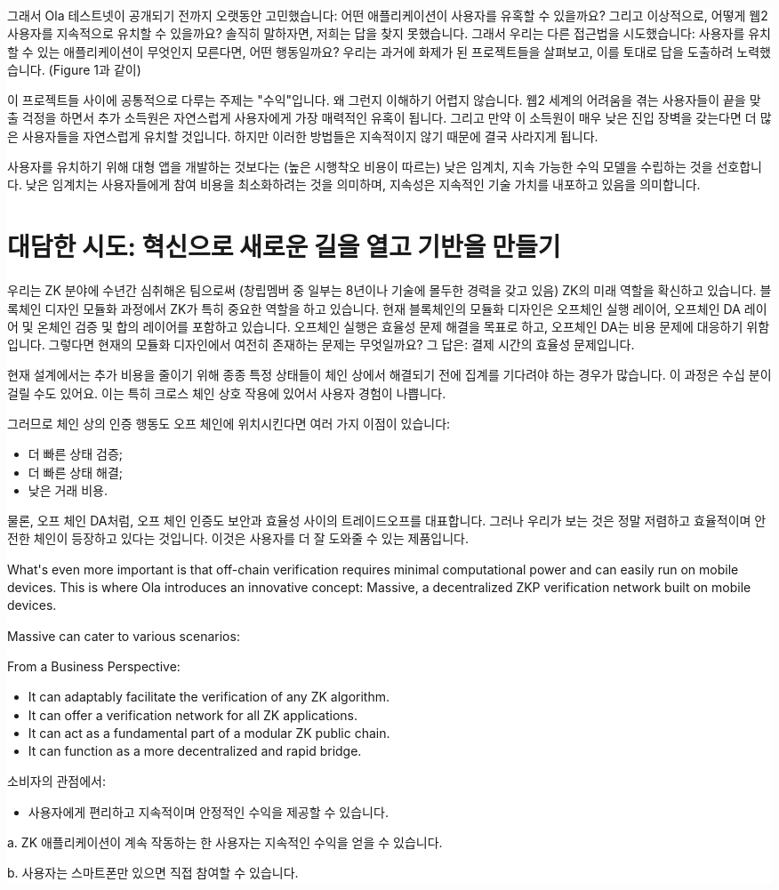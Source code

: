 그래서 Ola 테스트넷이 공개되기 전까지 오랫동안 고민했습니다: 어떤 애플리케이션이 사용자를 유혹할 수 있을까요? 그리고 이상적으로, 어떻게 웹2 사용자를 지속적으로 유치할 수 있을까요? 솔직히 말하자면, 저희는 답을 찾지 못했습니다. 그래서 우리는 다른 접근법을 시도했습니다: 사용자를 유치할 수 있는 애플리케이션이 무엇인지 모른다면, 어떤 행동일까요? 우리는 과거에 화제가 된 프로젝트들을 살펴보고, 이를 토대로 답을 도출하려 노력했습니다. (Figure 1과 같이)

<div class="content-ad"></div>

이 프로젝트들 사이에 공통적으로 다루는 주제는 "수익"입니다. 왜 그런지 이해하기 어렵지 않습니다. 웹2 세계의 어려움을 겪는 사용자들이 끝을 맞출 걱정을 하면서 추가 소득원은 자연스럽게 사용자에게 가장 매력적인 유혹이 됩니다. 그리고 만약 이 소득원이 매우 낮은 진입 장벽을 갖는다면 더 많은 사용자들을 자연스럽게 유치할 것입니다. 하지만 이러한 방법들은 지속적이지 않기 때문에 결국 사라지게 됩니다.

사용자를 유치하기 위해 대형 앱을 개발하는 것보다는 (높은 시행착오 비용이 따르는) 낮은 임계치, 지속 가능한 수익 모델을 수립하는 것을 선호합니다. 낮은 임계치는 사용자들에게 참여 비용을 최소화하려는 것을 의미하며, 지속성은 지속적인 기술 가치를 내포하고 있음을 의미합니다.

# 대담한 시도: 혁신으로 새로운 길을 열고 기반을 만들기

우리는 ZK 분야에 수년간 심취해온 팀으로써 (창립멤버 중 일부는 8년이나 기술에 몰두한 경력을 갖고 있음) ZK의 미래 역할을 확신하고 있습니다. 블록체인 디자인 모듈화 과정에서 ZK가 특히 중요한 역할을 하고 있습니다. 현재 블록체인의 모듈화 디자인은 오프체인 실행 레이어, 오프체인 DA 레이어 및 온체인 검증 및 합의 레이어를 포함하고 있습니다. 오프체인 실행은 효율성 문제 해결을 목표로 하고, 오프체인 DA는 비용 문제에 대응하기 위함입니다. 그렇다면 현재의 모듈화 디자인에서 여전히 존재하는 문제는 무엇일까요? 그 답은: 결제 시간의 효율성 문제입니다.

<div class="content-ad"></div>

현재 설계에서는 추가 비용을 줄이기 위해 종종 특정 상태들이 체인 상에서 해결되기 전에 집계를 기다려야 하는 경우가 많습니다. 이 과정은 수십 분이 걸릴 수도 있어요. 이는 특히 크로스 체인 상호 작용에 있어서 사용자 경험이 나쁩니다.

그러므로 체인 상의 인증 행동도 오프 체인에 위치시킨다면 여러 가지 이점이 있습니다:

- 더 빠른 상태 검증;
- 더 빠른 상태 해결;
- 낮은 거래 비용.

물론, 오프 체인 DA처럼, 오프 체인 인증도 보안과 효율성 사이의 트레이드오프를 대표합니다. 그러나 우리가 보는 것은 정말 저렴하고 효율적이며 안전한 체인이 등장하고 있다는 것입니다. 이것은 사용자를 더 잘 도와줄 수 있는 제품입니다.

<div class="content-ad"></div>

What's even more important is that off-chain verification requires minimal computational power and can easily run on mobile devices. This is where Ola introduces an innovative concept: Massive, a decentralized ZKP verification network built on mobile devices.

Massive can cater to various scenarios:

From a Business Perspective:

- It can adaptably facilitate the verification of any ZK algorithm.
- It can offer a verification network for all ZK applications.
- It can act as a fundamental part of a modular ZK public chain.
- It can function as a more decentralized and rapid bridge.

<div class="content-ad"></div>

소비자의 관점에서:

- 사용자에게 편리하고 지속적이며 안정적인 수익을 제공할 수 있습니다.

a. ZK 애플리케이션이 계속 작동하는 한 사용자는 지속적인 수익을 얻을 수 있습니다.

b. 사용자는 스마트폰만 있으면 직접 참여할 수 있습니다.
